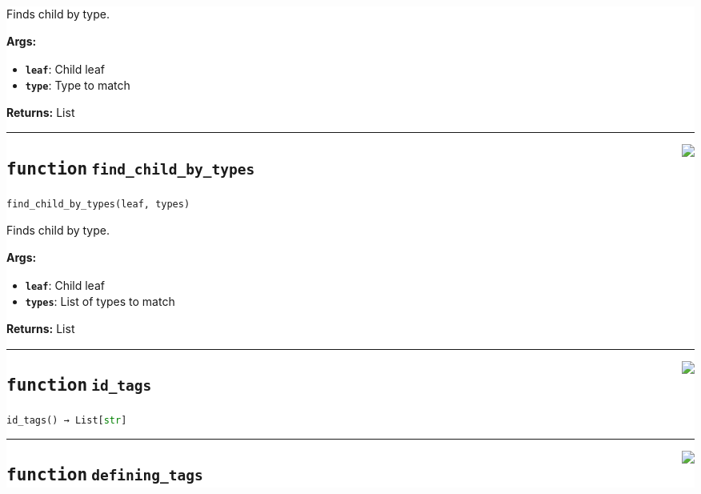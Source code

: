 Finds child by type. 



**Args:**
 
 - <b>`leaf`</b>:  Child leaf 
 - <b>`type`</b>:  Type to match 



**Returns:**
 List 


---

<a href="../../th2_data_services/utils/script_report_utils.py#L284"><img align="right" style="float:right;" src="https://img.shields.io/badge/-source-cccccc?style=flat-square"></a>

## <kbd>function</kbd> `find_child_by_types`

```python
find_child_by_types(leaf, types)
```

Finds child by type. 



**Args:**
 
 - <b>`leaf`</b>:  Child leaf 
 - <b>`types`</b>:  List of types to match 



**Returns:**
 List 


---

<a href="../../th2_data_services/utils/script_report_utils.py#L304"><img align="right" style="float:right;" src="https://img.shields.io/badge/-source-cccccc?style=flat-square"></a>

## <kbd>function</kbd> `id_tags`

```python
id_tags() → List[str]
```






---

<a href="../../th2_data_services/utils/script_report_utils.py#L322"><img align="right" style="float:right;" src="https://img.shields.io/badge/-source-cccccc?style=flat-square"></a>

## <kbd>function</kbd> `defining_tags`
